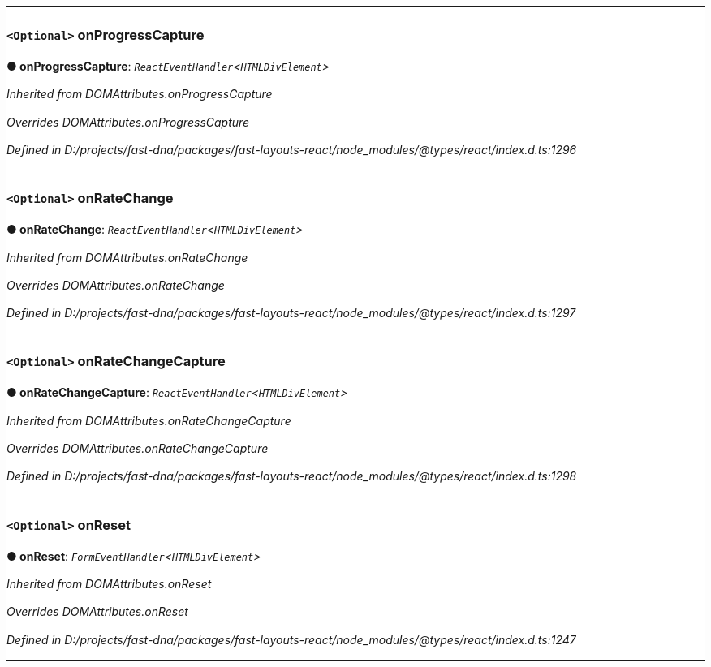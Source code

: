 ___
<a id="onprogresscapture"></a>

### `<Optional>` onProgressCapture

**● onProgressCapture**: *`ReactEventHandler`<`HTMLDivElement`>*

*Inherited from DOMAttributes.onProgressCapture*

*Overrides DOMAttributes.onProgressCapture*

*Defined in D:/projects/fast-dna/packages/fast-layouts-react/node_modules/@types/react/index.d.ts:1296*

___
<a id="onratechange"></a>

### `<Optional>` onRateChange

**● onRateChange**: *`ReactEventHandler`<`HTMLDivElement`>*

*Inherited from DOMAttributes.onRateChange*

*Overrides DOMAttributes.onRateChange*

*Defined in D:/projects/fast-dna/packages/fast-layouts-react/node_modules/@types/react/index.d.ts:1297*

___
<a id="onratechangecapture"></a>

### `<Optional>` onRateChangeCapture

**● onRateChangeCapture**: *`ReactEventHandler`<`HTMLDivElement`>*

*Inherited from DOMAttributes.onRateChangeCapture*

*Overrides DOMAttributes.onRateChangeCapture*

*Defined in D:/projects/fast-dna/packages/fast-layouts-react/node_modules/@types/react/index.d.ts:1298*

___
<a id="onreset"></a>

### `<Optional>` onReset

**● onReset**: *`FormEventHandler`<`HTMLDivElement`>*

*Inherited from DOMAttributes.onReset*

*Overrides DOMAttributes.onReset*

*Defined in D:/projects/fast-dna/packages/fast-layouts-react/node_modules/@types/react/index.d.ts:1247*

___
<a id="onresetcapture"></a>
